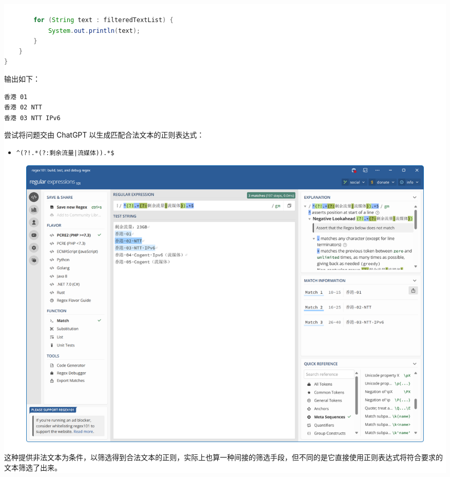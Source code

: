 ```java

        for (String text : filteredTextList) {
            System.out.println(text);
        }
    }
}
```

输出如下：

```
香港 01
香港 02 NTT
香港 03 NTT IPv6
```

尝试将问题交由 ChatGPT 以生成匹配合法文本的正则表达式：

- `^(?!.*(?:剩余流量|流媒体)).*$`

<div align="center"><img src="images/Regular%20Expression.images/image-20240208205618913.png" alt="image-20240208205618913" style="width:90%;" /></div>

这种提供非法文本为条件，以筛选得到合法文本的正则，实际上也算一种间接的筛选手段，但不同的是它直接使用正则表达式将符合要求的文本筛选了出来。
